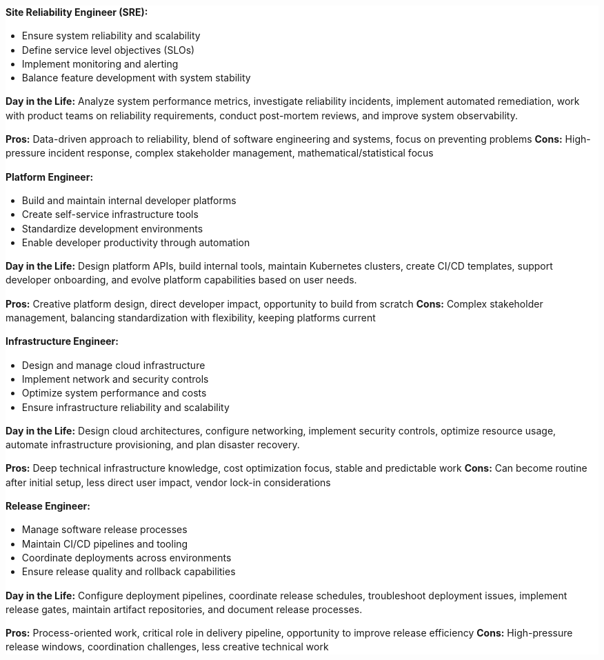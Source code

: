 **Site Reliability Engineer (SRE):**

- Ensure system reliability and scalability
- Define service level objectives (SLOs)
- Implement monitoring and alerting
- Balance feature development with system stability

**Day in the Life:** Analyze system performance metrics, investigate reliability incidents, implement automated remediation, work with product teams on reliability requirements, conduct post-mortem reviews, and improve system observability.

**Pros:** Data-driven approach to reliability, blend of software engineering and systems, focus on preventing problems
**Cons:** High-pressure incident response, complex stakeholder management, mathematical/statistical focus

**Platform Engineer:**

- Build and maintain internal developer platforms
- Create self-service infrastructure tools
- Standardize development environments
- Enable developer productivity through automation

**Day in the Life:** Design platform APIs, build internal tools, maintain Kubernetes clusters, create CI/CD templates, support developer onboarding, and evolve platform capabilities based on user needs.

**Pros:** Creative platform design, direct developer impact, opportunity to build from scratch
**Cons:** Complex stakeholder management, balancing standardization with flexibility, keeping platforms current

**Infrastructure Engineer:**

- Design and manage cloud infrastructure
- Implement network and security controls
- Optimize system performance and costs
- Ensure infrastructure reliability and scalability

**Day in the Life:** Design cloud architectures, configure networking, implement security controls, optimize resource usage, automate infrastructure provisioning, and plan disaster recovery.

**Pros:** Deep technical infrastructure knowledge, cost optimization focus, stable and predictable work
**Cons:** Can become routine after initial setup, less direct user impact, vendor lock-in considerations

**Release Engineer:**

- Manage software release processes
- Maintain CI/CD pipelines and tooling
- Coordinate deployments across environments
- Ensure release quality and rollback capabilities

**Day in the Life:** Configure deployment pipelines, coordinate release schedules, troubleshoot deployment issues, implement release gates, maintain artifact repositories, and document release processes.

**Pros:** Process-oriented work, critical role in delivery pipeline, opportunity to improve release efficiency
**Cons:** High-pressure release windows, coordination challenges, less creative technical work
